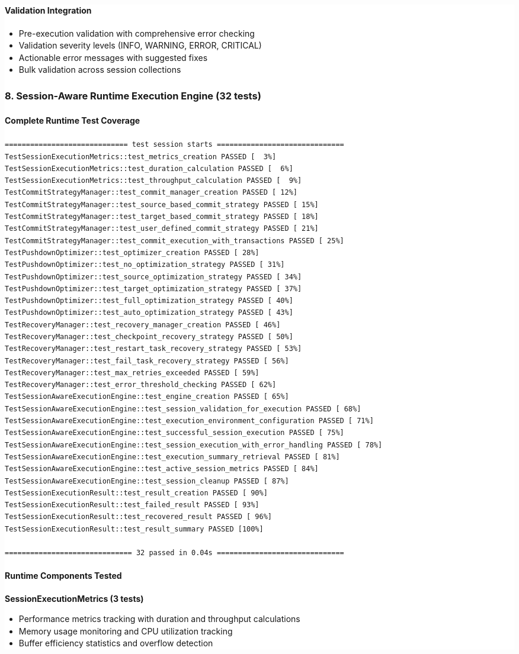 #### **Validation Integration**
- Pre-execution validation with comprehensive error checking
- Validation severity levels (INFO, WARNING, ERROR, CRITICAL)
- Actionable error messages with suggested fixes
- Bulk validation across session collections

### 8. **Session-Aware Runtime Execution Engine (32 tests)**

#### **Complete Runtime Test Coverage**
```
============================= test session starts ==============================
TestSessionExecutionMetrics::test_metrics_creation PASSED [  3%]
TestSessionExecutionMetrics::test_duration_calculation PASSED [  6%]
TestSessionExecutionMetrics::test_throughput_calculation PASSED [  9%]
TestCommitStrategyManager::test_commit_manager_creation PASSED [ 12%]
TestCommitStrategyManager::test_source_based_commit_strategy PASSED [ 15%]
TestCommitStrategyManager::test_target_based_commit_strategy PASSED [ 18%]
TestCommitStrategyManager::test_user_defined_commit_strategy PASSED [ 21%]
TestCommitStrategyManager::test_commit_execution_with_transactions PASSED [ 25%]
TestPushdownOptimizer::test_optimizer_creation PASSED [ 28%]
TestPushdownOptimizer::test_no_optimization_strategy PASSED [ 31%]
TestPushdownOptimizer::test_source_optimization_strategy PASSED [ 34%]
TestPushdownOptimizer::test_target_optimization_strategy PASSED [ 37%]
TestPushdownOptimizer::test_full_optimization_strategy PASSED [ 40%]
TestPushdownOptimizer::test_auto_optimization_strategy PASSED [ 43%]
TestRecoveryManager::test_recovery_manager_creation PASSED [ 46%]
TestRecoveryManager::test_checkpoint_recovery_strategy PASSED [ 50%]
TestRecoveryManager::test_restart_task_recovery_strategy PASSED [ 53%]
TestRecoveryManager::test_fail_task_recovery_strategy PASSED [ 56%]
TestRecoveryManager::test_max_retries_exceeded PASSED [ 59%]
TestRecoveryManager::test_error_threshold_checking PASSED [ 62%]
TestSessionAwareExecutionEngine::test_engine_creation PASSED [ 65%]
TestSessionAwareExecutionEngine::test_session_validation_for_execution PASSED [ 68%]
TestSessionAwareExecutionEngine::test_execution_environment_configuration PASSED [ 71%]
TestSessionAwareExecutionEngine::test_successful_session_execution PASSED [ 75%]
TestSessionAwareExecutionEngine::test_session_execution_with_error_handling PASSED [ 78%]
TestSessionAwareExecutionEngine::test_execution_summary_retrieval PASSED [ 81%]
TestSessionAwareExecutionEngine::test_active_session_metrics PASSED [ 84%]
TestSessionAwareExecutionEngine::test_session_cleanup PASSED [ 87%]
TestSessionExecutionResult::test_result_creation PASSED [ 90%]
TestSessionExecutionResult::test_failed_result PASSED [ 93%]
TestSessionExecutionResult::test_recovered_result PASSED [ 96%]
TestSessionExecutionResult::test_result_summary PASSED [100%]

============================== 32 passed in 0.04s ==============================
```

#### **Runtime Components Tested**

**SessionExecutionMetrics (3 tests)**
- Performance metrics tracking with duration and throughput calculations
- Memory usage monitoring and CPU utilization tracking
- Buffer efficiency statistics and overflow detection
